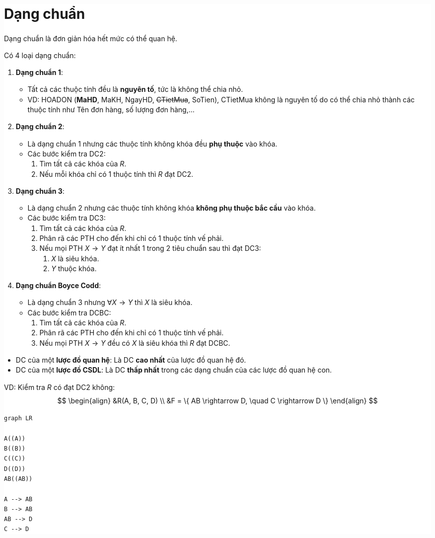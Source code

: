 # Dạng chuẩn

Dạng chuẩn là đơn giản hóa hết mức có thể quan hệ.

Có 4 loại dạng chuẩn:
1. **Dạng chuẩn 1**:
	- Tất cả các thuộc tính đều là **nguyên tố**, tức là không thể chia nhỏ.
	- VD: HOADON (**MaHD**, MaKH, NgayHD, ~~CTietMua~~, SoTien), CTietMua không là nguyên tố do có thể chia nhỏ thành các thuộc tính như Tên đơn hàng, số lượng đơn hàng,... 

2. **Dạng chuẩn 2**:
	- Là dạng chuẩn 1 nhưng các thuộc tính không khóa đều **phụ thuộc** vào khóa.
	- Các bước kiểm tra DC2:
		1. Tìm tất cả các khóa của $R$.
		2. Nếu mỗi khóa chỉ có 1 thuộc tính thì $R$ đạt DC2.

3. **Dạng chuẩn 3**:
	- Là dạng chuẩn 2 nhưng các thuộc tính không khóa **không phụ thuộc bắc cầu** vào khóa.
	- Các bước kiểm tra DC3:
		1. Tìm tất cả các khóa của $R$.
		2. Phân rã các PTH cho đến khi chỉ có 1 thuộc tính vế phải.
		3. Nếu mọi PTH $X \rightarrow Y$ đạt ít nhất 1 trong 2 tiêu chuẩn sau thì đạt DC3:
			1. $X$ là siêu khóa.
			2. $Y$ thuộc khóa.

4. **Dạng chuẩn Boyce Codd**:
	- Là dạng chuẩn 3 nhưng $\forall X \rightarrow Y$ thì $X$ là siêu khóa.
	- Các bước kiểm tra DCBC:
		1. Tìm tất cả các khóa của $R$.
		2. Phân rã các PTH cho đến khi chỉ có 1 thuộc tính vế phải.
		3. Nếu mọi PTH $X \rightarrow Y$ đều có $X$ là siêu khóa thì $R$ đạt DCBC.

- DC của một **lược đồ quan hệ**: Là DC **cao nhất** của lược đồ quan hệ đó.
- DC của một **lược đồ CSDL**: Là DC **thấp nhất** trong các dạng chuẩn của các lược đồ quan hệ con.

VD: Kiểm tra $R$ có đạt DC2 không:
$$
\begin{align}
	&R(A, B, C, D) \\
	&F = \{ AB \rightarrow D, \quad C \rightarrow D \}
\end{align}
$$

```mermaid
graph LR

A((A))
B((B))
C((C))
D((D))
AB((AB))

A --> AB
B --> AB
AB --> D
C --> D

```
